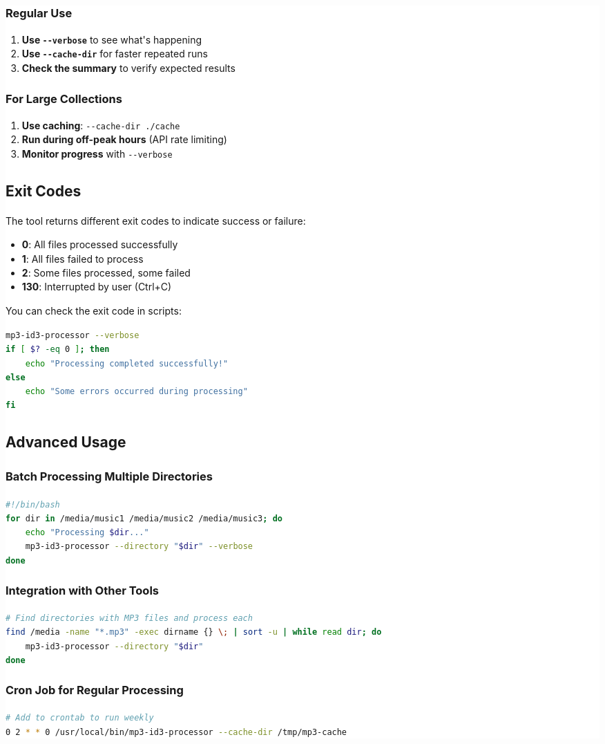 ### Regular Use
1. **Use `--verbose`** to see what's happening
2. **Use `--cache-dir`** for faster repeated runs
3. **Check the summary** to verify expected results

### For Large Collections
1. **Use caching**: `--cache-dir ./cache`
2. **Run during off-peak hours** (API rate limiting)
3. **Monitor progress** with `--verbose`

## Exit Codes

The tool returns different exit codes to indicate success or failure:

- **0**: All files processed successfully
- **1**: All files failed to process
- **2**: Some files processed, some failed
- **130**: Interrupted by user (Ctrl+C)

You can check the exit code in scripts:
```bash
mp3-id3-processor --verbose
if [ $? -eq 0 ]; then
    echo "Processing completed successfully!"
else
    echo "Some errors occurred during processing"
fi
```

## Advanced Usage

### Batch Processing Multiple Directories
```bash
#!/bin/bash
for dir in /media/music1 /media/music2 /media/music3; do
    echo "Processing $dir..."
    mp3-id3-processor --directory "$dir" --verbose
done
```

### Integration with Other Tools
```bash
# Find directories with MP3 files and process each
find /media -name "*.mp3" -exec dirname {} \; | sort -u | while read dir; do
    mp3-id3-processor --directory "$dir"
done
```

### Cron Job for Regular Processing
```bash
# Add to crontab to run weekly
0 2 * * 0 /usr/local/bin/mp3-id3-processor --cache-dir /tmp/mp3-cache
```
